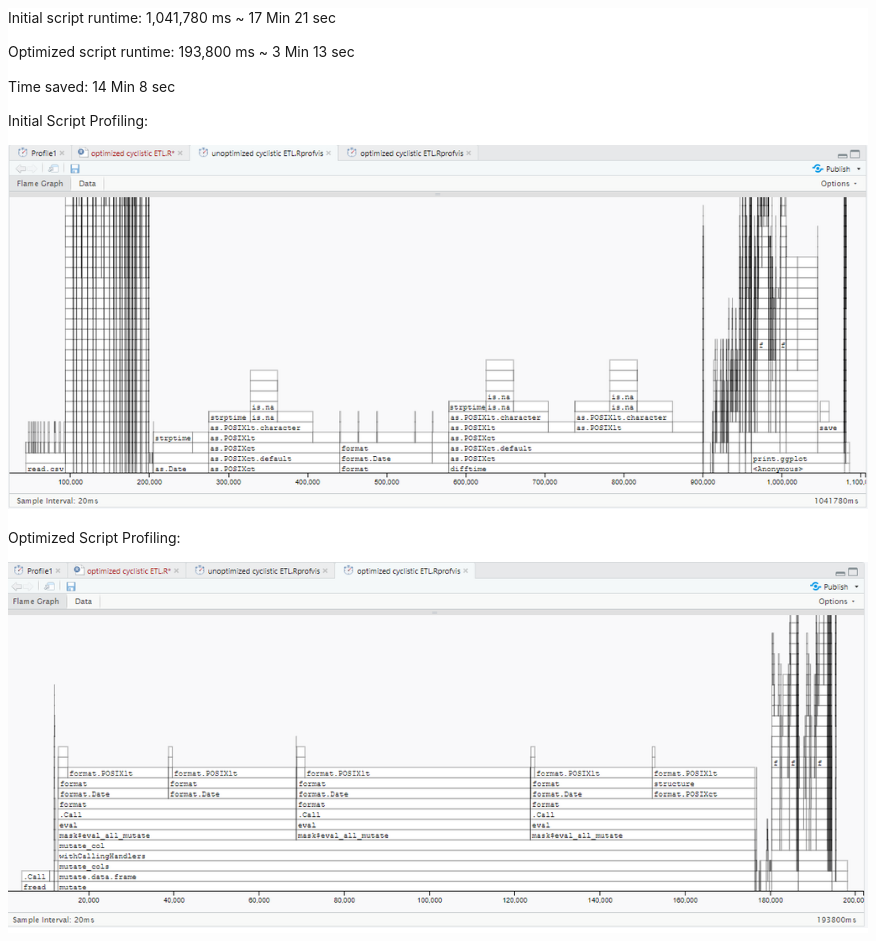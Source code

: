 Initial script runtime: 1,041,780 ms ~ 17 Min 21 sec

Optimized script runtime: 193,800 ms ~ 3 Min 13 sec

Time saved: 14 Min 8 sec

Initial Script Profiling:

![unoptimized profvis](unoptimized%20profvis.PNG)

Optimized Script Profiling:

![optimized profvis](Optimized%20profvis.PNG)


